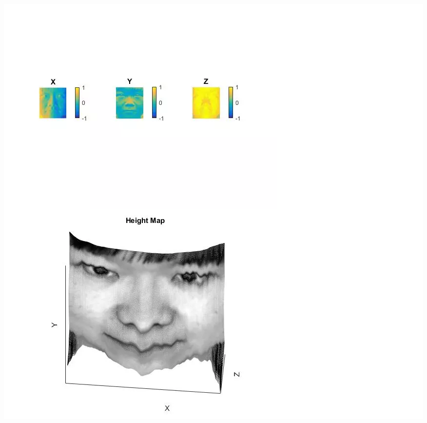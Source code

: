   <img src="/images/photometric-stereo/16.webp">
  <img src="/images/photometric-stereo/17.webp">
</figure>

<figure class="third">